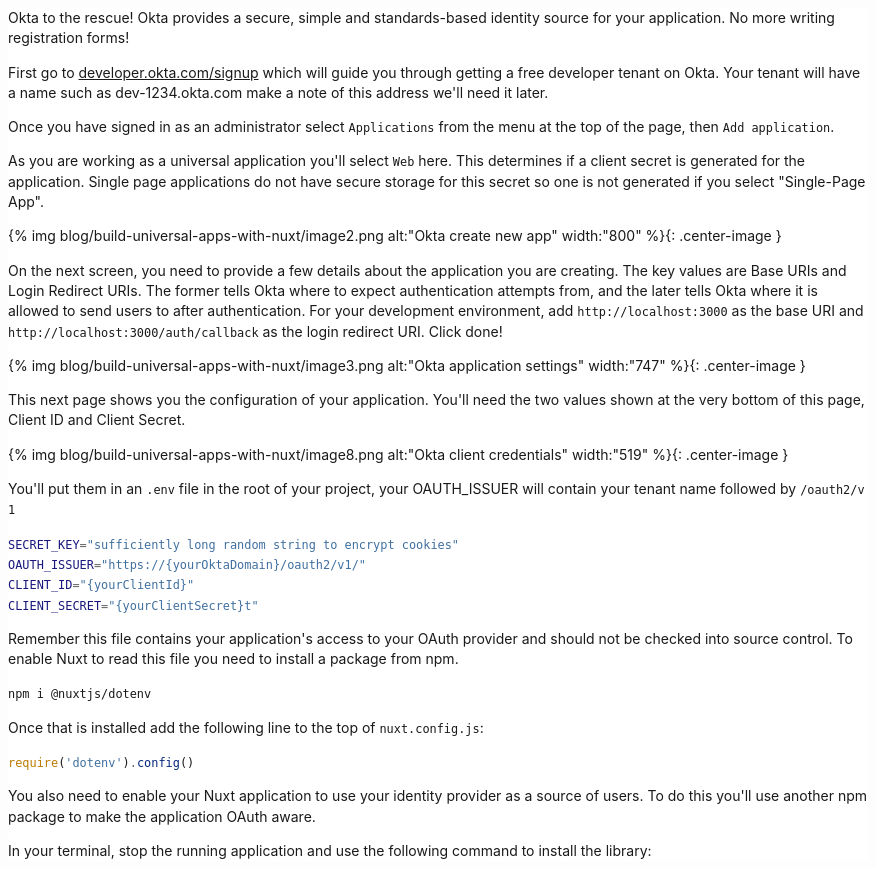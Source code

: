 Okta to the rescue! Okta provides a secure, simple and standards-based identity source for your application. No more writing registration forms!

First go to [developer.okta.com/signup](https://developer.okta.com/signup/) which will guide you through getting a free developer tenant on Okta. Your tenant will have a name such as dev-1234.okta.com make a note of this address we'll need it later.

Once you have signed in as an administrator select `Applications` from the menu at the top of the page, then `Add application`.

As you are working as a universal application you'll select `Web` here. This determines if a client secret is generated for the application. Single page applications do not have secure storage for this secret so one is not generated if you select "Single-Page App".

{% img blog/build-universal-apps-with-nuxt/image2.png alt:"Okta create new app" width:"800" %}{: .center-image }

On the next screen, you need to provide a few details about the application you are creating. The key values are Base URIs and Login Redirect URIs. The former tells Okta where to expect authentication attempts from, and the later tells Okta where it is allowed to send users to after authentication. For your development environment, add `http://localhost:3000` as the base URI and `http://localhost:3000/auth/callback` as the login redirect URI. Click done!

{% img blog/build-universal-apps-with-nuxt/image3.png alt:"Okta application settings" width:"747" %}{: .center-image }

This next page shows you the configuration of your application. You'll need the two values shown at the very bottom of this page, Client ID and Client Secret.

{% img blog/build-universal-apps-with-nuxt/image8.png alt:"Okta client credentials" width:"519" %}{: .center-image }

You'll put them in an `.env` file in the root of your project, your OAUTH_ISSUER will contain your tenant name followed by `/oauth2/v1`

```bash
SECRET_KEY="sufficiently long random string to encrypt cookies"
OAUTH_ISSUER="https://{yourOktaDomain}/oauth2/v1/"
CLIENT_ID="{yourClientId}"
CLIENT_SECRET="{yourClientSecret}t"
```

Remember this file contains your application's access to your OAuth provider and should not be checked into source control. To enable Nuxt to read this file you need to install a package from npm.

```bash
npm i @nuxtjs/dotenv
```

Once that is installed add the following line to the top of `nuxt.config.js`:

```javascript
require('dotenv').config()
```

You also need to enable your Nuxt application to use your identity provider as a source of users. To do this you'll use another npm package to make the application OAuth aware.

In your terminal, stop the running application and use the following command to install the library:
